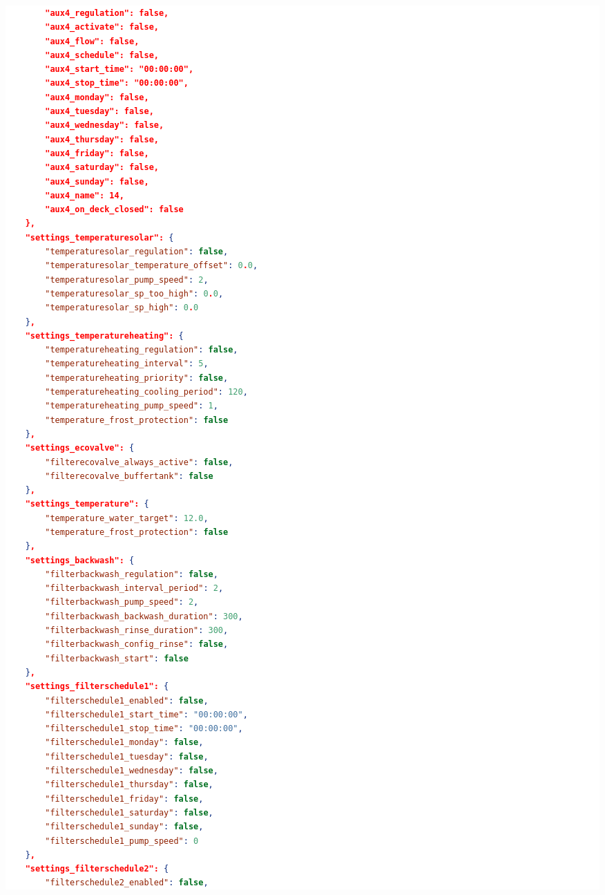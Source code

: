 ```json
        "aux4_regulation": false,
        "aux4_activate": false,
        "aux4_flow": false,
        "aux4_schedule": false,
        "aux4_start_time": "00:00:00",
        "aux4_stop_time": "00:00:00",
        "aux4_monday": false,
        "aux4_tuesday": false,
        "aux4_wednesday": false,
        "aux4_thursday": false,
        "aux4_friday": false,
        "aux4_saturday": false,
        "aux4_sunday": false,
        "aux4_name": 14,
        "aux4_on_deck_closed": false
    },
    "settings_temperaturesolar": {
        "temperaturesolar_regulation": false,
        "temperaturesolar_temperature_offset": 0.0,
        "temperaturesolar_pump_speed": 2,
        "temperaturesolar_sp_too_high": 0.0,
        "temperaturesolar_sp_high": 0.0
    },
    "settings_temperatureheating": {
        "temperatureheating_regulation": false,
        "temperatureheating_interval": 5,
        "temperatureheating_priority": false,
        "temperatureheating_cooling_period": 120,
        "temperatureheating_pump_speed": 1,
        "temperature_frost_protection": false
    },
    "settings_ecovalve": {
        "filterecovalve_always_active": false,
        "filterecovalve_buffertank": false
    },
    "settings_temperature": {
        "temperature_water_target": 12.0,
        "temperature_frost_protection": false
    },
    "settings_backwash": {
        "filterbackwash_regulation": false,
        "filterbackwash_interval_period": 2,
        "filterbackwash_pump_speed": 2,
        "filterbackwash_backwash_duration": 300,
        "filterbackwash_rinse_duration": 300,
        "filterbackwash_config_rinse": false,
        "filterbackwash_start": false
    },
    "settings_filterschedule1": {
        "filterschedule1_enabled": false,
        "filterschedule1_start_time": "00:00:00",
        "filterschedule1_stop_time": "00:00:00",
        "filterschedule1_monday": false,
        "filterschedule1_tuesday": false,
        "filterschedule1_wednesday": false,
        "filterschedule1_thursday": false,
        "filterschedule1_friday": false,
        "filterschedule1_saturday": false,
        "filterschedule1_sunday": false,
        "filterschedule1_pump_speed": 0
    },
    "settings_filterschedule2": {
        "filterschedule2_enabled": false,
```